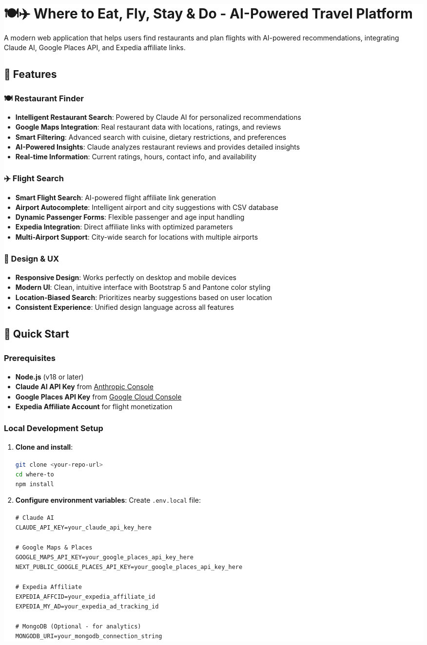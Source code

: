 # 🍽️✈️ Where to Eat, Fly, Stay & Do - AI-Powered Travel Platform

A modern web application that helps users find restaurants and plan flights with AI-powered recommendations, integrating Claude AI, Google Places API, and Expedia affiliate links.

## 🎯 Features

### 🍽️ Restaurant Finder
- **Intelligent Restaurant Search**: Powered by Claude AI for personalized recommendations
- **Google Maps Integration**: Real restaurant data with locations, ratings, and reviews
- **Smart Filtering**: Advanced search with cuisine, dietary restrictions, and preferences
- **AI-Powered Insights**: Claude analyzes restaurant reviews and provides detailed insights
- **Real-time Information**: Current ratings, hours, contact info, and availability

### ✈️ Flight Search
- **Smart Flight Search**: AI-powered flight affiliate link generation
- **Airport Autocomplete**: Intelligent airport and city suggestions with CSV database
- **Dynamic Passenger Forms**: Flexible passenger and age input handling
- **Expedia Integration**: Direct affiliate links with optimized parameters
- **Multi-Airport Support**: City-wide search for locations with multiple airports

### 🎨 Design & UX
- **Responsive Design**: Works perfectly on desktop and mobile devices
- **Modern UI**: Clean, intuitive interface with Bootstrap 5 and Pantone color styling
- **Location-Biased Search**: Prioritizes nearby suggestions based on user location
- **Consistent Experience**: Unified design language across all features

## 🚀 Quick Start

### Prerequisites
- **Node.js** (v18 or later)
- **Claude AI API Key** from [Anthropic Console](https://console.anthropic.com/)
- **Google Places API Key** from [Google Cloud Console](https://console.cloud.google.com/)
- **Expedia Affiliate Account** for flight monetization

### Local Development Setup

1. **Clone and install**:
   ```bash
   git clone <your-repo-url>
   cd where-to
   npm install
   ```

2. **Configure environment variables**:
   Create `.env.local` file:
   ```env
   # Claude AI
   CLAUDE_API_KEY=your_claude_api_key_here
   
   # Google Maps & Places
   GOOGLE_MAPS_API_KEY=your_google_places_api_key_here
   NEXT_PUBLIC_GOOGLE_PLACES_API_KEY=your_google_places_api_key_here
   
   # Expedia Affiliate
   EXPEDIA_AFFCID=your_expedia_affiliate_id
   EXPEDIA_MY_AD=your_expedia_ad_tracking_id
   
   # MongoDB (Optional - for analytics)
   MONGODB_URI=your_mongodb_connection_string
   ```